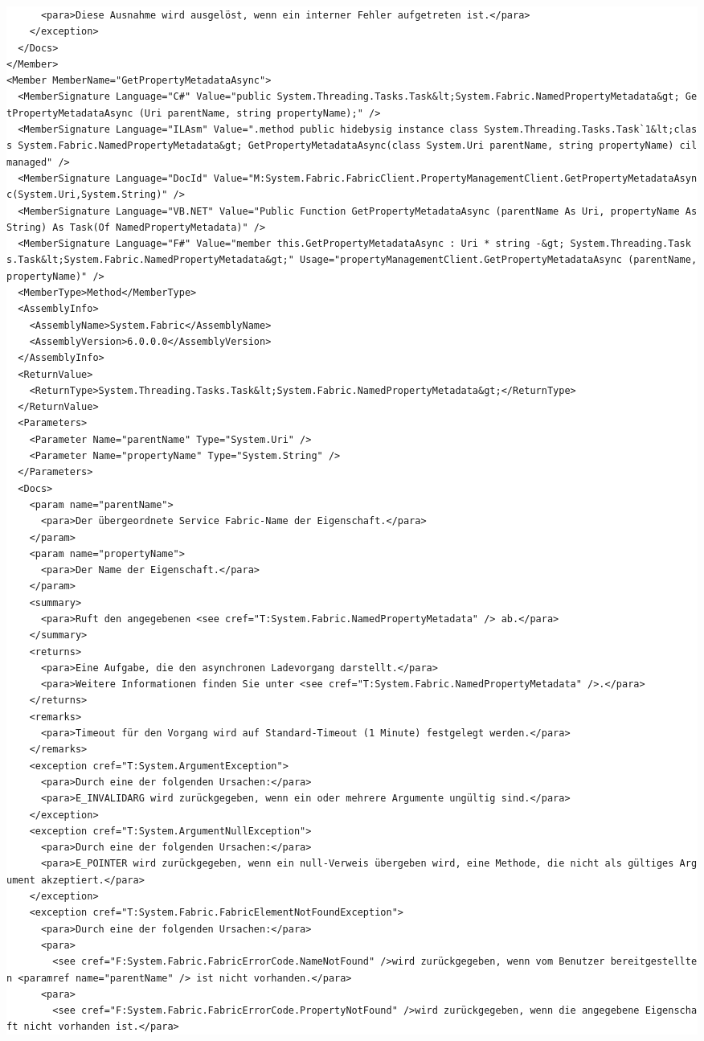           <para>Diese Ausnahme wird ausgelöst, wenn ein interner Fehler aufgetreten ist.</para>
        </exception>
      </Docs>
    </Member>
    <Member MemberName="GetPropertyMetadataAsync">
      <MemberSignature Language="C#" Value="public System.Threading.Tasks.Task&lt;System.Fabric.NamedPropertyMetadata&gt; GetPropertyMetadataAsync (Uri parentName, string propertyName);" />
      <MemberSignature Language="ILAsm" Value=".method public hidebysig instance class System.Threading.Tasks.Task`1&lt;class System.Fabric.NamedPropertyMetadata&gt; GetPropertyMetadataAsync(class System.Uri parentName, string propertyName) cil managed" />
      <MemberSignature Language="DocId" Value="M:System.Fabric.FabricClient.PropertyManagementClient.GetPropertyMetadataAsync(System.Uri,System.String)" />
      <MemberSignature Language="VB.NET" Value="Public Function GetPropertyMetadataAsync (parentName As Uri, propertyName As String) As Task(Of NamedPropertyMetadata)" />
      <MemberSignature Language="F#" Value="member this.GetPropertyMetadataAsync : Uri * string -&gt; System.Threading.Tasks.Task&lt;System.Fabric.NamedPropertyMetadata&gt;" Usage="propertyManagementClient.GetPropertyMetadataAsync (parentName, propertyName)" />
      <MemberType>Method</MemberType>
      <AssemblyInfo>
        <AssemblyName>System.Fabric</AssemblyName>
        <AssemblyVersion>6.0.0.0</AssemblyVersion>
      </AssemblyInfo>
      <ReturnValue>
        <ReturnType>System.Threading.Tasks.Task&lt;System.Fabric.NamedPropertyMetadata&gt;</ReturnType>
      </ReturnValue>
      <Parameters>
        <Parameter Name="parentName" Type="System.Uri" />
        <Parameter Name="propertyName" Type="System.String" />
      </Parameters>
      <Docs>
        <param name="parentName">
          <para>Der übergeordnete Service Fabric-Name der Eigenschaft.</para>
        </param>
        <param name="propertyName">
          <para>Der Name der Eigenschaft.</para>
        </param>
        <summary>
          <para>Ruft den angegebenen <see cref="T:System.Fabric.NamedPropertyMetadata" /> ab.</para>
        </summary>
        <returns>
          <para>Eine Aufgabe, die den asynchronen Ladevorgang darstellt.</para>
          <para>Weitere Informationen finden Sie unter <see cref="T:System.Fabric.NamedPropertyMetadata" />.</para>
        </returns>
        <remarks>
          <para>Timeout für den Vorgang wird auf Standard-Timeout (1 Minute) festgelegt werden.</para>
        </remarks>
        <exception cref="T:System.ArgumentException">
          <para>Durch eine der folgenden Ursachen:</para>
          <para>E_INVALIDARG wird zurückgegeben, wenn ein oder mehrere Argumente ungültig sind.</para>
        </exception>
        <exception cref="T:System.ArgumentNullException">
          <para>Durch eine der folgenden Ursachen:</para>
          <para>E_POINTER wird zurückgegeben, wenn ein null-Verweis übergeben wird, eine Methode, die nicht als gültiges Argument akzeptiert.</para>
        </exception>
        <exception cref="T:System.Fabric.FabricElementNotFoundException">
          <para>Durch eine der folgenden Ursachen:</para>
          <para>
            <see cref="F:System.Fabric.FabricErrorCode.NameNotFound" />wird zurückgegeben, wenn vom Benutzer bereitgestellten <paramref name="parentName" /> ist nicht vorhanden.</para>
          <para>
            <see cref="F:System.Fabric.FabricErrorCode.PropertyNotFound" />wird zurückgegeben, wenn die angegebene Eigenschaft nicht vorhanden ist.</para>
